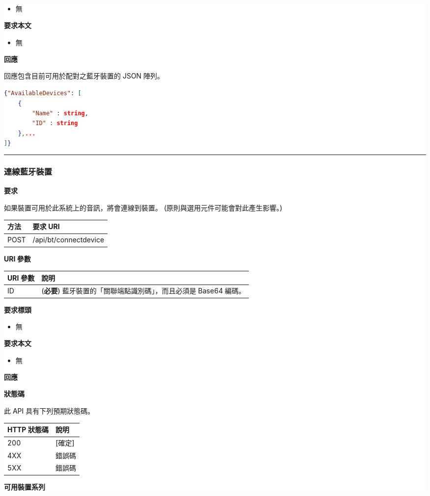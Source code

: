 - 無

**要求本文**

- 無

**回應**

回應包含目前可用於配對之藍牙裝置的 JSON 陣列。
```json
{"AvailableDevices": [
    {
        "Name" : string,
        "ID" : string
    },...
]}
```

---
### <a name="connect-a-bluetooth-device"></a>連線藍牙裝置

**要求**

如果裝置可用於此系統上的音訊，將會連線到裝置。 (原則與選用元件可能會對此產生影響。)

| 方法       | 要求 URI           |
| :---         | :---                  |
| POST         | /api/bt/connectdevice |

**URI 參數**

| URI 參數 | 說明 |
| :---          | :--- |
| ID            | (**必要**) 藍牙裝置的「關聯端點識別碼」，而且必須是 Base64 編碼。 |

**要求標頭**

- 無

**要求本文**

- 無

**回應**

**狀態碼**

此 API 具有下列預期狀態碼。

| HTTP 狀態碼 | 說明 |
| :---             | :--- |
| 200              | [確定] |
| 4XX              | 錯誤碼 |
| 5XX              | 錯誤碼 |

**可用裝置系列**
